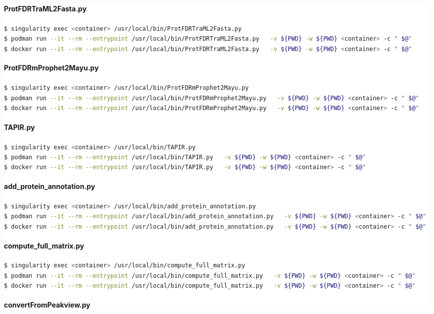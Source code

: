 
#### ProtFDRTraML2Fasta.py

```bash
$ singularity exec <container> /usr/local/bin/ProtFDRTraML2Fasta.py
$ podman run --it --rm --entrypoint /usr/local/bin/ProtFDRTraML2Fasta.py   -v ${PWD} -w ${PWD} <container> -c " $@"
$ docker run --it --rm --entrypoint /usr/local/bin/ProtFDRTraML2Fasta.py   -v ${PWD} -w ${PWD} <container> -c " $@"
```


#### ProtFDRmProphet2Mayu.py

```bash
$ singularity exec <container> /usr/local/bin/ProtFDRmProphet2Mayu.py
$ podman run --it --rm --entrypoint /usr/local/bin/ProtFDRmProphet2Mayu.py   -v ${PWD} -w ${PWD} <container> -c " $@"
$ docker run --it --rm --entrypoint /usr/local/bin/ProtFDRmProphet2Mayu.py   -v ${PWD} -w ${PWD} <container> -c " $@"
```


#### TAPIR.py

```bash
$ singularity exec <container> /usr/local/bin/TAPIR.py
$ podman run --it --rm --entrypoint /usr/local/bin/TAPIR.py   -v ${PWD} -w ${PWD} <container> -c " $@"
$ docker run --it --rm --entrypoint /usr/local/bin/TAPIR.py   -v ${PWD} -w ${PWD} <container> -c " $@"
```


#### add_protein_annotation.py

```bash
$ singularity exec <container> /usr/local/bin/add_protein_annotation.py
$ podman run --it --rm --entrypoint /usr/local/bin/add_protein_annotation.py   -v ${PWD} -w ${PWD} <container> -c " $@"
$ docker run --it --rm --entrypoint /usr/local/bin/add_protein_annotation.py   -v ${PWD} -w ${PWD} <container> -c " $@"
```


#### compute_full_matrix.py

```bash
$ singularity exec <container> /usr/local/bin/compute_full_matrix.py
$ podman run --it --rm --entrypoint /usr/local/bin/compute_full_matrix.py   -v ${PWD} -w ${PWD} <container> -c " $@"
$ docker run --it --rm --entrypoint /usr/local/bin/compute_full_matrix.py   -v ${PWD} -w ${PWD} <container> -c " $@"
```


#### convertFromPeakview.py
